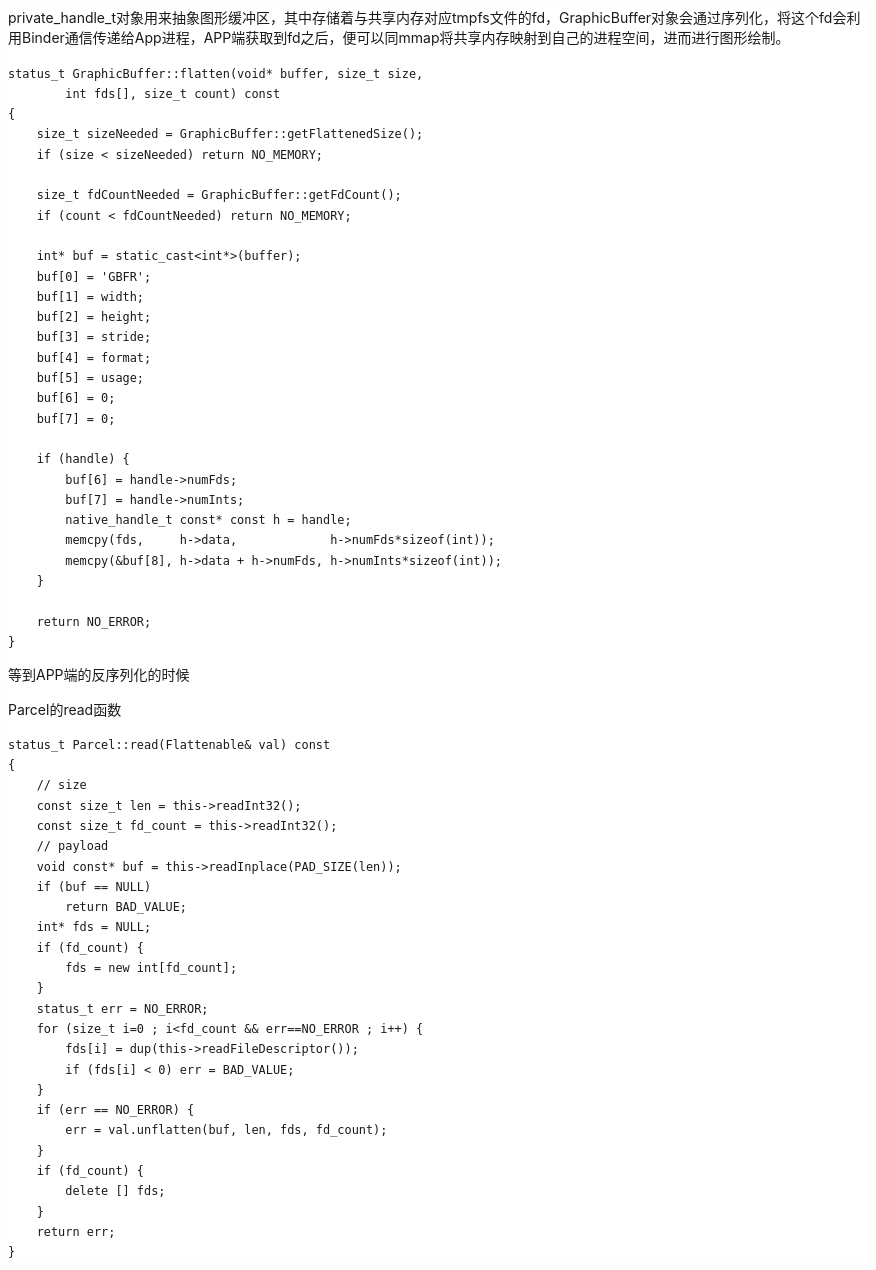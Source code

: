 private_handle_t对象用来抽象图形缓冲区，其中存储着与共享内存对应tmpfs文件的fd，GraphicBuffer对象会通过序列化，将这个fd会利用Binder通信传递给App进程，APP端获取到fd之后，便可以同mmap将共享内存映射到自己的进程空间，进而进行图形绘制。

	status_t GraphicBuffer::flatten(void* buffer, size_t size,
	        int fds[], size_t count) const
	{
	    size_t sizeNeeded = GraphicBuffer::getFlattenedSize();
	    if (size < sizeNeeded) return NO_MEMORY;
	
	    size_t fdCountNeeded = GraphicBuffer::getFdCount();
	    if (count < fdCountNeeded) return NO_MEMORY;
	
	    int* buf = static_cast<int*>(buffer);
	    buf[0] = 'GBFR';
	    buf[1] = width;
	    buf[2] = height;
	    buf[3] = stride;
	    buf[4] = format;
	    buf[5] = usage;
	    buf[6] = 0;
	    buf[7] = 0;
	
	    if (handle) {
	        buf[6] = handle->numFds;
	        buf[7] = handle->numInts;
	        native_handle_t const* const h = handle;
	        memcpy(fds,     h->data,             h->numFds*sizeof(int));
	        memcpy(&buf[8], h->data + h->numFds, h->numInts*sizeof(int));
	    }
	
	    return NO_ERROR;
	}

等到APP端的反序列化的时候

Parcel的read函数

	status_t Parcel::read(Flattenable& val) const  
	{  
	    // size  
	    const size_t len = this->readInt32();  
	    const size_t fd_count = this->readInt32();  
	    // payload  
	    void const* buf = this->readInplace(PAD_SIZE(len));  
	    if (buf == NULL)  
	        return BAD_VALUE;  
	    int* fds = NULL;  
	    if (fd_count) {  
	        fds = new int[fd_count];  
	    }  
	    status_t err = NO_ERROR;  
	    for (size_t i=0 ; i<fd_count && err==NO_ERROR ; i++) {  
	        fds[i] = dup(this->readFileDescriptor());  
	        if (fds[i] < 0) err = BAD_VALUE;  
	    }  
	    if (err == NO_ERROR) {  
	        err = val.unflatten(buf, len, fds, fd_count);  
	    }  
	    if (fd_count) {  
	        delete [] fds;  
	    }  
	    return err;  
	}  
	   